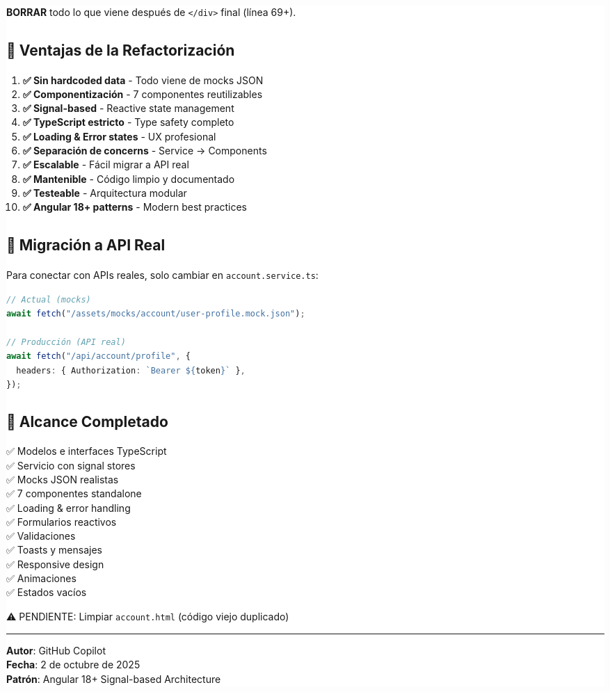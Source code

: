 **BORRAR** todo lo que viene después de `</div>` final (línea 69+).

## 🚀 Ventajas de la Refactorización

1. **✅ Sin hardcoded data** - Todo viene de mocks JSON
2. **✅ Componentización** - 7 componentes reutilizables
3. **✅ Signal-based** - Reactive state management
4. **✅ TypeScript estricto** - Type safety completo
5. **✅ Loading & Error states** - UX profesional
6. **✅ Separación de concerns** - Service → Components
7. **✅ Escalable** - Fácil migrar a API real
8. **✅ Mantenible** - Código limpio y documentado
9. **✅ Testeable** - Arquitectura modular
10. **✅ Angular 18+ patterns** - Modern best practices

## 📝 Migración a API Real

Para conectar con APIs reales, solo cambiar en `account.service.ts`:

```typescript
// Actual (mocks)
await fetch("/assets/mocks/account/user-profile.mock.json");

// Producción (API real)
await fetch("/api/account/profile", {
  headers: { Authorization: `Bearer ${token}` },
});
```

## 🎯 Alcance Completado

✅ Modelos e interfaces TypeScript  
✅ Servicio con signal stores  
✅ Mocks JSON realistas  
✅ 7 componentes standalone  
✅ Loading & error handling  
✅ Formularios reactivos  
✅ Validaciones  
✅ Toasts y mensajes  
✅ Responsive design  
✅ Animaciones  
✅ Estados vacíos

⚠️ PENDIENTE: Limpiar `account.html` (código viejo duplicado)

---

**Autor**: GitHub Copilot  
**Fecha**: 2 de octubre de 2025  
**Patrón**: Angular 18+ Signal-based Architecture
